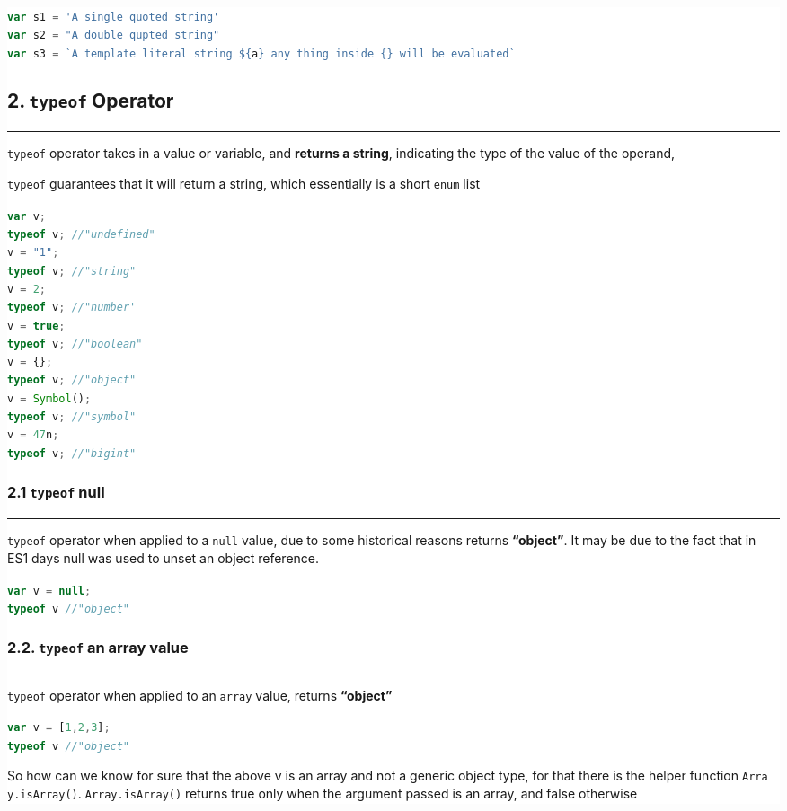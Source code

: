 ```js
var s1 = 'A single quoted string'
var s2 = "A double qupted string"
var s3 = `A template literal string ${a} any thing inside {} will be evaluated`
```


## 2. `typeof` Operator
---
`typeof` operator takes in a value or variable, and **returns a string**, indicating the type of the value of the operand,

`typeof` guarantees that it will return a string, which essentially is a short `enum` list

```js
var v;
typeof v; //"undefined"
v = "1";
typeof v; //"string"
v = 2;
typeof v; //"number'
v = true;
typeof v; //"boolean"
v = {};
typeof v; //"object"
v = Symbol();
typeof v; //"symbol"
v = 47n;
typeof v; //"bigint"
```

### 2.1 `typeof` null
---
`typeof` operator when applied to a `null` value, due to some historical reasons returns **“object”**. It may be due to the fact that in ES1 days null was used to unset an object reference.

```js
var v = null;
typeof v //"object"
```

### 2.2. `typeof` an array value
---
`typeof` operator when applied to an `array` value, returns **“object”**

```js
var v = [1,2,3];
typeof v //"object"
```

So how can we know for sure that the above v is an array and not a generic object type, for that there is the helper function `Array.isArray()`. 
`Array.isArray()` returns true only when the argument passed is an array, and false otherwise
